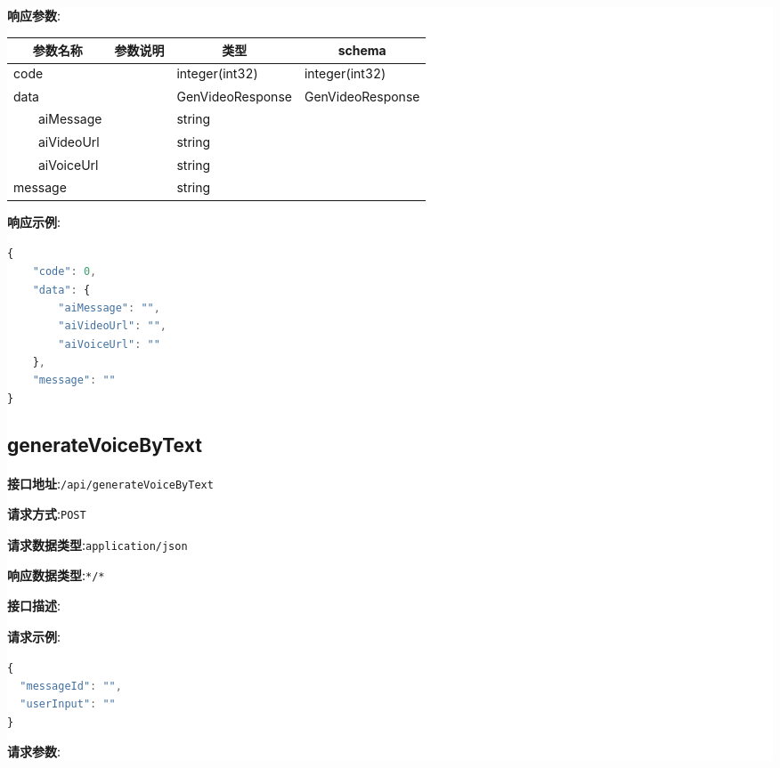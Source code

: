 **响应参数**:


| 参数名称 | 参数说明 | 类型 | schema |
| -------- | -------- | ----- |----- | 
|code||integer(int32)|integer(int32)|
|data||GenVideoResponse|GenVideoResponse|
|&emsp;&emsp;aiMessage||string||
|&emsp;&emsp;aiVideoUrl||string||
|&emsp;&emsp;aiVoiceUrl||string||
|message||string||


**响应示例**:
```javascript
{
	"code": 0,
	"data": {
		"aiMessage": "",
		"aiVideoUrl": "",
		"aiVoiceUrl": ""
	},
	"message": ""
}
```


## generateVoiceByText


**接口地址**:`/api/generateVoiceByText`


**请求方式**:`POST`


**请求数据类型**:`application/json`


**响应数据类型**:`*/*`


**接口描述**:


**请求示例**:


```javascript
{
  "messageId": "",
  "userInput": ""
}
```


**请求参数**:

